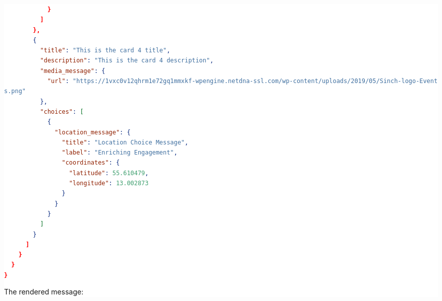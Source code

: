 ```json
            }
          ]
        },
        {
          "title": "This is the card 4 title",
          "description": "This is the card 4 description",
          "media_message": {
            "url": "https://1vxc0v12qhrm1e72gq1mmxkf-wpengine.netdna-ssl.com/wp-content/uploads/2019/05/Sinch-logo-Events.png"
          },
          "choices": [
            {
              "location_message": {
                "title": "Location Choice Message",
                "label": "Enriching Engagement",
                "coordinates": {
                  "latitude": 55.610479,
                  "longitude": 13.002873
                }
              }
            }
          ]
        }
      ]
    }
  }
}
```

The rendered message:
